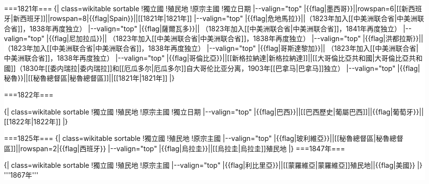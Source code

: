 ===1821年===
{| class=wikitable sortable
!獨立國
!殖民地
!原宗主國
!獨立日期
|--valign="top"
|{{flag|墨西哥}}||rowspan=6|[[新西班牙|新西班牙]]||rowspan=8|{{flag|Spain}}||[[1821年|1821年]]
|--valign="top"
|{{flag|危地馬拉}}||（1823年加入[[中美洲联合省|中美洲联合省]]，1838年再度独立）
|--valign="top"
|{{flag|薩爾瓦多}}|| （1823年加入[[中美洲联合省|中美洲联合省]]，1841年再度独立）
|--valign="top"
|{{flag|尼加拉瓜}}|| （1823年加入[[中美洲联合省|中美洲联合省]]，1838年再度独立）
|--valign="top"
|{{flag|洪都拉斯}}|| （1823年加入[[中美洲联合省|中美洲联合省]]，1838年再度独立）
|--valign="top"
|{{flag|哥斯達黎加}}|| （1823年加入[[中美洲联合省|中美洲联合省]]，1838年再度独立）
|--valign="top"
|{{flag|哥倫比亞}}||[[新格拉納達|新格拉納達]]||[[大哥倫比亞共和國|大哥倫比亞共和國]]（1830年[[委内瑞拉|委内瑞拉]]和[[厄瓜多尔|厄瓜多尔]]自大哥伦比亚分离，1903年[[巴拿马|巴拿马]]独立）
|--valign="top"
|{{flag|秘魯}}||[[秘魯總督區|秘魯總督區]]||[[1821年|1821年]]
|}

===1822年===

{| class=wikitable sortable
!獨立國
!殖民地
!原宗主國
!獨立日期
|--valign="top"
|{{flag|巴西}}||[[巴西歷史|葡屬巴西]]||{{flag|葡萄牙}}||[[1822年|1822年]]
|}

===1825年===
{| class=wikitable sortable
!獨立國
!殖民地
!原宗主國
|--valign="top"
|{{flag|玻利維亞}}||[[秘魯總督區|秘魯總督區]]||rowspan=2|{{flag|西班牙}}
|--valign="top"
|{{flag|烏拉圭}}||[[烏拉圭|烏拉圭]]殖民地
|}
===1847年===

{| class=wikitable sortable
!獨立國
!殖民地
!原宗主國
|--valign="top"
|{{flag|利比里亞}}||[[蒙羅維亞|蒙羅維亞]]殖民地||{{flag|美國}}
|}
'''1867年'''
